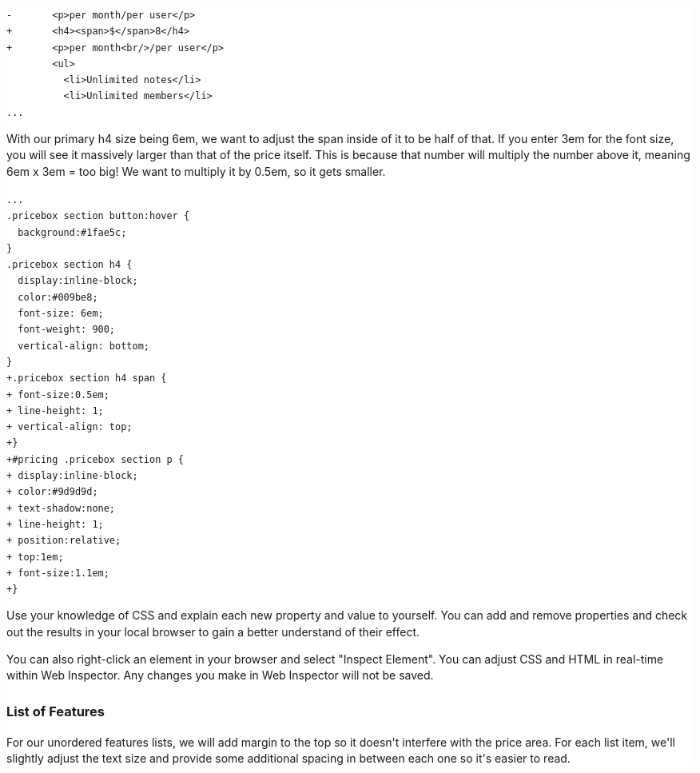 ```html(index.html)
-       <p>per month/per user</p>
+       <h4><span>$</span>8</h4>
+       <p>per month<br/>/per user</p>
        <ul>
          <li>Unlimited notes</li>
          <li>Unlimited members</li>
...
```

With our primary h4 size being 6em, we want to adjust the span inside of it to be half of that. If you enter 3em for the font size, you will see it massively larger than that of the price itself. This is because that number will multiply the number above it, meaning 6em x 3em = too big! We want to multiply it by 0.5em, so it gets smaller.

```css(stylesheets/base.css)
...
.pricebox section button:hover {
  background:#1fae5c;
}
.pricebox section h4 {
  display:inline-block;
  color:#009be8;
  font-size: 6em;
  font-weight: 900;
  vertical-align: bottom;
}
+.pricebox section h4 span {
+ font-size:0.5em;
+ line-height: 1;
+ vertical-align: top;
+}
+#pricing .pricebox section p {
+ display:inline-block;
+ color:#9d9d9d;
+ text-shadow:none;
+ line-height: 1;
+ position:relative;
+ top:1em;
+ font-size:1.1em;
+}
```

Use your knowledge of CSS and explain each new property and value to yourself. You can add and remove properties and check out the results in your local browser to gain a better understand of their effect.

You can also right-click an element in your browser and select "Inspect Element". You can adjust CSS and HTML in real-time within Web Inspector. Any changes you make in Web Inspector will not be saved.

### List of Features

For our unordered features lists, we will add margin to the top so it doesn't interfere with the price area. For each list item, we'll slightly adjust the text size and provide some additional spacing in between each one so it's easier to read.
